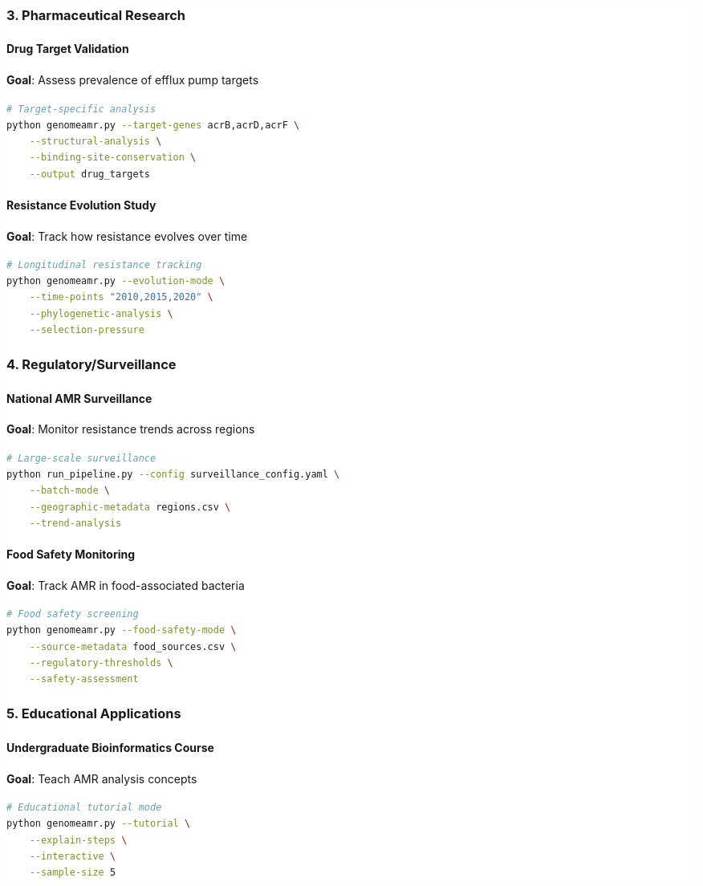 ### 3. **Pharmaceutical Research**

#### Drug Target Validation
**Goal**: Assess prevalence of efflux pump targets

```bash
# Target-specific analysis
python genomeamr.py --target-genes acrB,acrD,acrF \
    --structural-analysis \
    --binding-site-conservation \
    --output drug_targets
```

#### Resistance Evolution Study
**Goal**: Track how resistance evolves over time

```bash
# Longitudinal resistance tracking
python genomeamr.py --evolution-mode \
    --time-points "2010,2015,2020" \
    --phylogenetic-analysis \
    --selection-pressure
```

### 4. **Regulatory/Surveillance**

#### National AMR Surveillance
**Goal**: Monitor resistance trends across regions

```bash
# Large-scale surveillance
python run_pipeline.py --config surveillance_config.yaml \
    --batch-mode \
    --geographic-metadata regions.csv \
    --trend-analysis
```

#### Food Safety Monitoring
**Goal**: Track AMR in food-associated bacteria

```bash
# Food safety screening
python genomeamr.py --food-safety-mode \
    --source-metadata food_sources.csv \
    --regulatory-thresholds \
    --safety-assessment
```

### 5. **Educational Applications**

#### Undergraduate Bioinformatics Course
**Goal**: Teach AMR analysis concepts

```bash
# Educational tutorial mode
python genomeamr.py --tutorial \
    --explain-steps \
    --interactive \
    --sample-size 5
```
